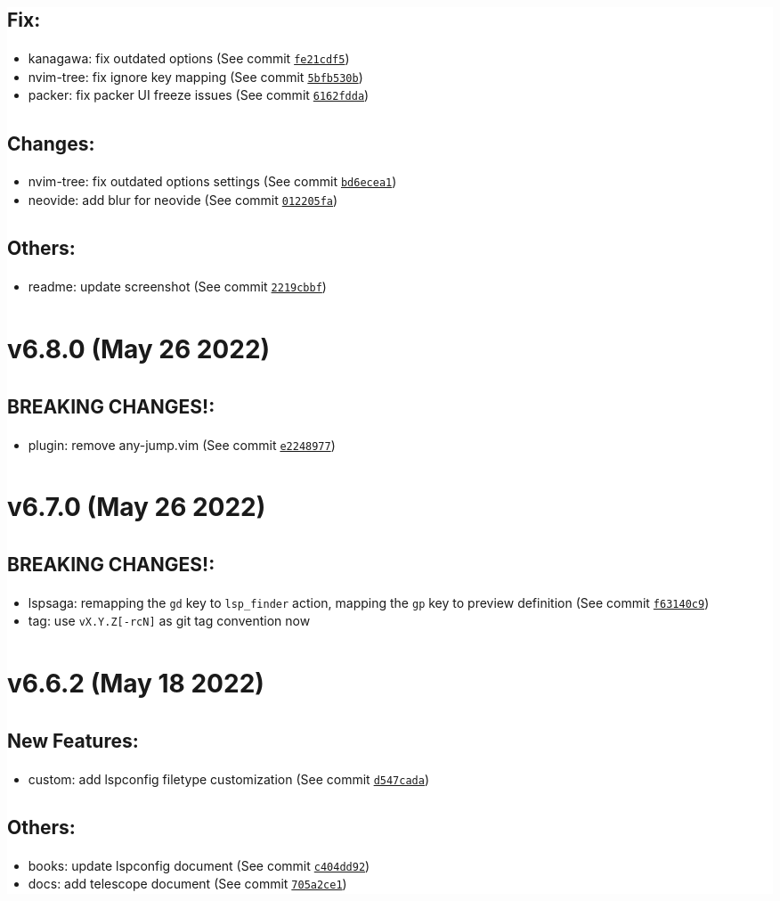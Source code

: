 Fix:
----
  * kanagawa: fix outdated options (See commit [`fe21cdf5`](https://github.com/Avimitin/nvim/commit/fe21cdf5))
  * nvim-tree: fix ignore key mapping (See commit [`5bfb530b`](https://github.com/Avimitin/nvim/commit/5bfb530b))
  * packer: fix packer UI freeze issues (See commit [`6162fdda`](https://github.com/Avimitin/nvim/commit/6162fdda))

Changes:
--------
  * nvim-tree: fix outdated options settings (See commit [`bd6ecea1`](https://github.com/Avimitin/nvim/commit/bd6ecea1))
  * neovide: add blur for neovide (See commit [`012205fa`](https://github.com/Avimitin/nvim/commit/012205fa))

Others:
-------
  * readme: update screenshot (See commit [`2219cbbf`](https://github.com/Avimitin/nvim/commit/2219cbbf))


v6.8.0 (May 26 2022)
===================

BREAKING CHANGES!:
------------------
  * plugin: remove any-jump.vim (See commit [`e2248977`](https://github.com/Avimitin/nvim/commit/e2248977))


v6.7.0 (May 26 2022)
===================

BREAKING CHANGES!:
------------------
  * lspsaga: remapping the `gd` key to `lsp_finder` action, mapping the `gp` key to preview definition (See commit [`f63140c9`](https://github.com/Avimitin/nvim/commit/f63140c9))
  * tag: use `vX.Y.Z[-rcN]` as git tag convention now


v6.6.2 (May 18 2022)
===================

New Features:
-------------
  * custom: add lspconfig filetype customization (See commit [`d547cada`](https://github.com/Avimitin/nvim/commit/d547cada))

Others:
-------
  * books: update lspconfig document (See commit [`c404dd92`](https://github.com/Avimitin/nvim/commit/c404dd92))
  * docs: add telescope document (See commit [`705a2ce1`](https://github.com/Avimitin/nvim/commit/705a2ce1))


[development specific]: https://avimitin.github.io/nvim/en_us/development.html
[focus.nvim]: https://github.com/beauwilliams/focus.nvim
[stylua]: https://github.com/johnnymorganz/stylua
[impatient.nvim]: https://github.com/lewis6991/impatient.nvim